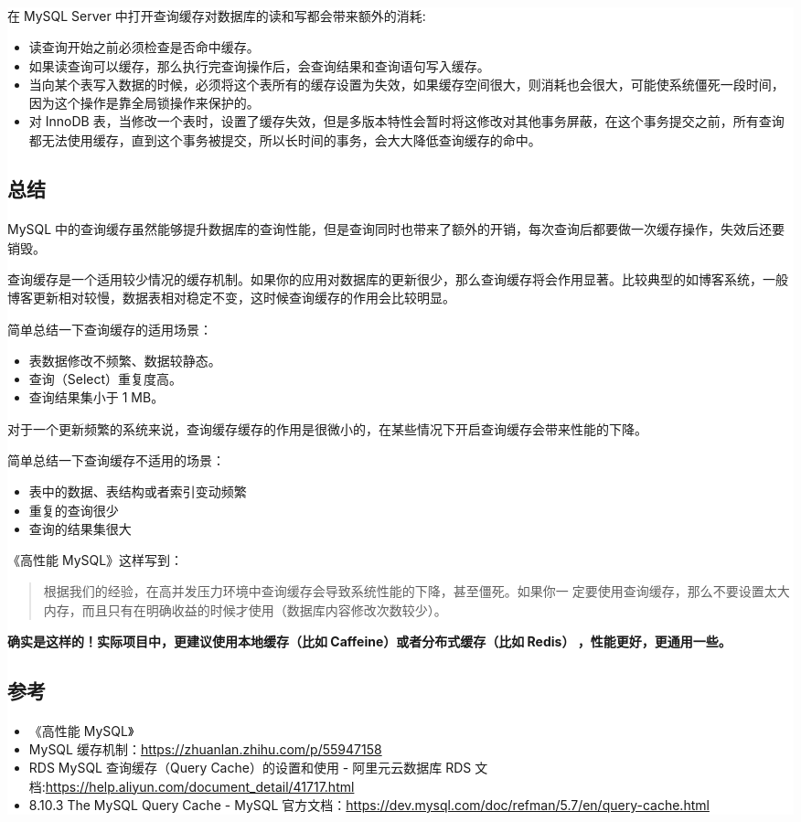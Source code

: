 在 MySQL Server 中打开查询缓存对数据库的读和写都会带来额外的消耗:

- 读查询开始之前必须检查是否命中缓存。
- 如果读查询可以缓存，那么执行完查询操作后，会查询结果和查询语句写入缓存。
- 当向某个表写入数据的时候，必须将这个表所有的缓存设置为失效，如果缓存空间很大，则消耗也会很大，可能使系统僵死一段时间，因为这个操作是靠全局锁操作来保护的。
- 对 InnoDB 表，当修改一个表时，设置了缓存失效，但是多版本特性会暂时将这修改对其他事务屏蔽，在这个事务提交之前，所有查询都无法使用缓存，直到这个事务被提交，所以长时间的事务，会大大降低查询缓存的命中。

## 总结

MySQL 中的查询缓存虽然能够提升数据库的查询性能，但是查询同时也带来了额外的开销，每次查询后都要做一次缓存操作，失效后还要销毁。

查询缓存是一个适用较少情况的缓存机制。如果你的应用对数据库的更新很少，那么查询缓存将会作用显著。比较典型的如博客系统，一般博客更新相对较慢，数据表相对稳定不变，这时候查询缓存的作用会比较明显。

简单总结一下查询缓存的适用场景：

- 表数据修改不频繁、数据较静态。
- 查询（Select）重复度高。
- 查询结果集小于 1 MB。

对于一个更新频繁的系统来说，查询缓存缓存的作用是很微小的，在某些情况下开启查询缓存会带来性能的下降。

简单总结一下查询缓存不适用的场景：

- 表中的数据、表结构或者索引变动频繁
- 重复的查询很少
- 查询的结果集很大

《高性能 MySQL》这样写到：

> 根据我们的经验，在高并发压力环境中查询缓存会导致系统性能的下降，甚至僵死。如果你一 定要使用查询缓存，那么不要设置太大内存，而且只有在明确收益的时候才使用（数据库内容修改次数较少）。

**确实是这样的！实际项目中，更建议使用本地缓存（比如 Caffeine）或者分布式缓存（比如 Redis） ，性能更好，更通用一些。**

## 参考

- 《高性能 MySQL》
- MySQL 缓存机制：<https://zhuanlan.zhihu.com/p/55947158>
- RDS MySQL 查询缓存（Query Cache）的设置和使用 - 阿里元云数据库 RDS 文档:<https://help.aliyun.com/document_detail/41717.html>
- 8.10.3 The MySQL Query Cache - MySQL 官方文档：<https://dev.mysql.com/doc/refman/5.7/en/query-cache.html>